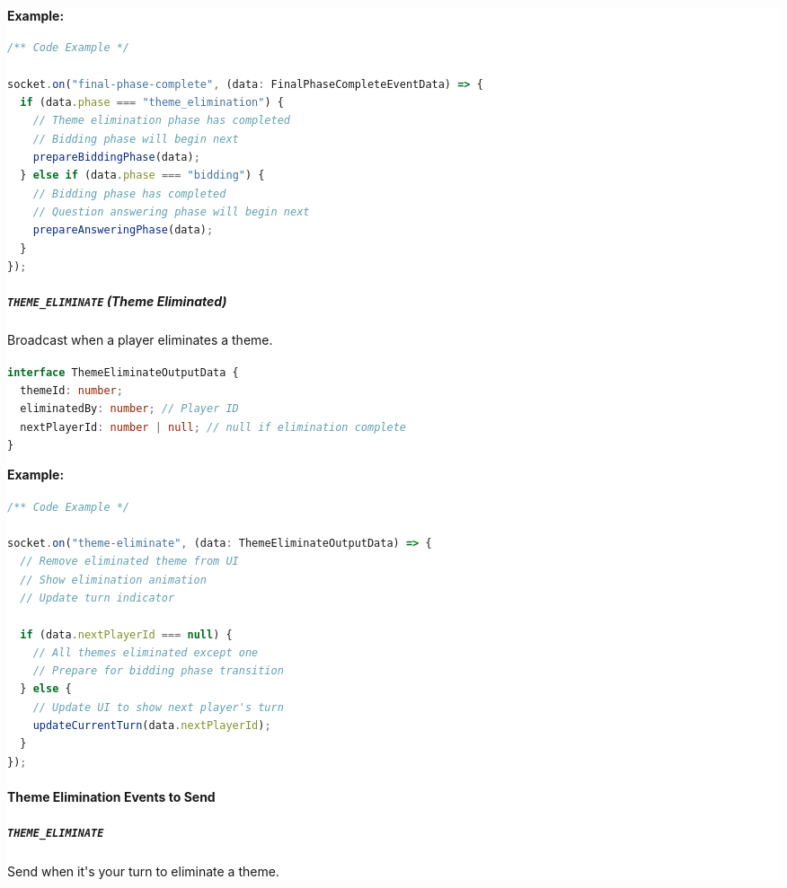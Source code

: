 **Example:**

```typescript
/** Code Example */

socket.on("final-phase-complete", (data: FinalPhaseCompleteEventData) => {
  if (data.phase === "theme_elimination") {
    // Theme elimination phase has completed
    // Bidding phase will begin next
    prepareBiddingPhase(data);
  } else if (data.phase === "bidding") {
    // Bidding phase has completed
    // Question answering phase will begin next
    prepareAnsweringPhase(data);
  }
});
```

##### `THEME_ELIMINATE` (Theme Eliminated)

Broadcast when a player eliminates a theme.

```typescript
interface ThemeEliminateOutputData {
  themeId: number;
  eliminatedBy: number; // Player ID
  nextPlayerId: number | null; // null if elimination complete
}
```

**Example:**

```typescript
/** Code Example */

socket.on("theme-eliminate", (data: ThemeEliminateOutputData) => {
  // Remove eliminated theme from UI
  // Show elimination animation
  // Update turn indicator

  if (data.nextPlayerId === null) {
    // All themes eliminated except one
    // Prepare for bidding phase transition
  } else {
    // Update UI to show next player's turn
    updateCurrentTurn(data.nextPlayerId);
  }
});
```

#### Theme Elimination Events to Send

##### `THEME_ELIMINATE`

Send when it's your turn to eliminate a theme.
